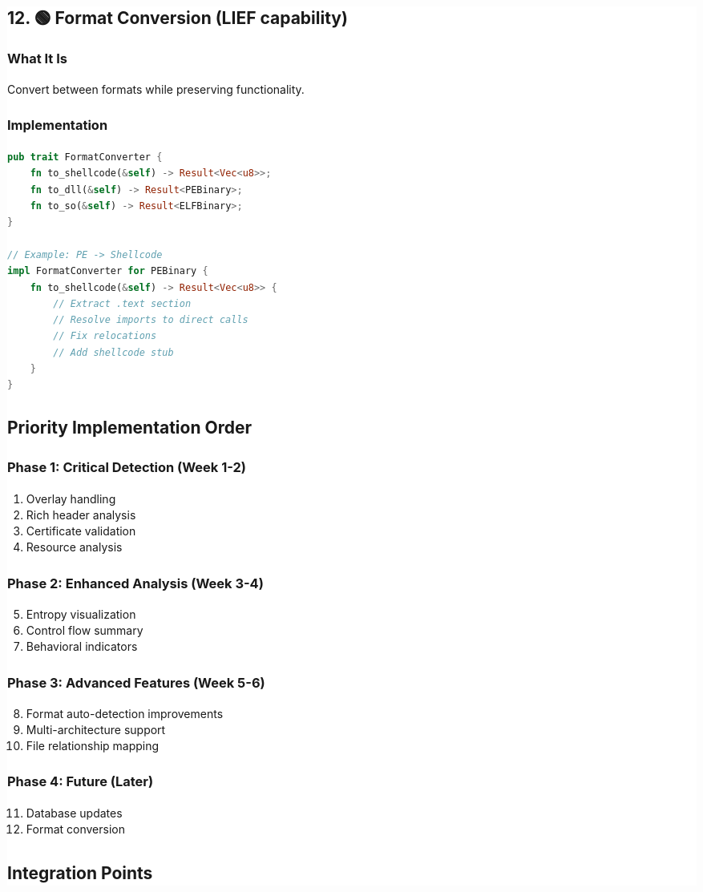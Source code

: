 
## 12. 🟢 Format Conversion (LIEF capability)

### What It Is
Convert between formats while preserving functionality.

### Implementation
```rust
pub trait FormatConverter {
    fn to_shellcode(&self) -> Result<Vec<u8>>;
    fn to_dll(&self) -> Result<PEBinary>;
    fn to_so(&self) -> Result<ELFBinary>;
}

// Example: PE -> Shellcode
impl FormatConverter for PEBinary {
    fn to_shellcode(&self) -> Result<Vec<u8>> {
        // Extract .text section
        // Resolve imports to direct calls
        // Fix relocations
        // Add shellcode stub
    }
}
```

## Priority Implementation Order

### Phase 1: Critical Detection (Week 1-2)
1. Overlay handling
2. Rich header analysis  
3. Certificate validation
4. Resource analysis

### Phase 2: Enhanced Analysis (Week 3-4)
5. Entropy visualization
6. Control flow summary
7. Behavioral indicators

### Phase 3: Advanced Features (Week 5-6)
8. Format auto-detection improvements
9. Multi-architecture support
10. File relationship mapping

### Phase 4: Future (Later)
11. Database updates
12. Format conversion

## Integration Points
